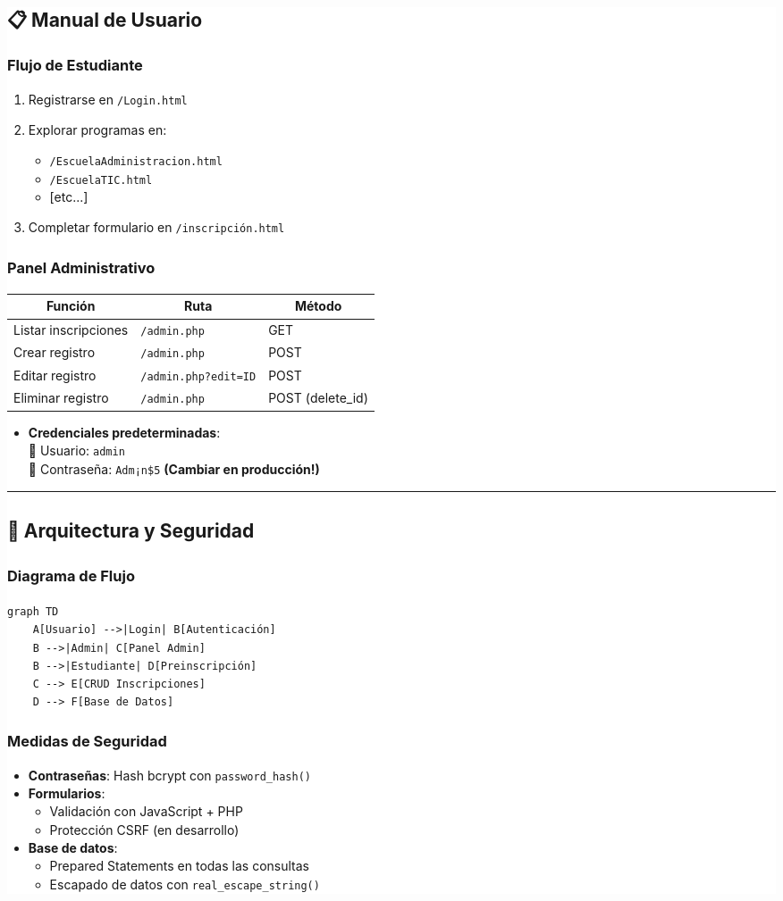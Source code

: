 ## 📋 Manual de Usuario


### Flujo de Estudiante

1. Registrarse en `/Login.html` 

2. Explorar programas en:  
   - `/EscuelaAdministracion.html`  
   - `/EscuelaTIC.html`  
   - [etc...]  

3. Completar formulario en `/inscripción.html`  



### Panel Administrativo
 
| **Función**           | **Ruta**             | **Método**       |
|-----------------------|----------------------|------------------|
| Listar inscripciones  | `/admin.php`         | GET              |
| Crear registro        | `/admin.php`         | POST             |
| Editar registro       | `/admin.php?edit=ID` | POST             |
| Eliminar registro     | `/admin.php`         | POST (delete_id) |


* **Credenciales predeterminadas**:  
🔑 Usuario: `admin`  
🔑 Contraseña: `Adm¡n$5`  **(Cambiar en producción!)** 

-----


## 🔐 Arquitectura y Seguridad


### Diagrama de Flujo  
```mermaid
graph TD
    A[Usuario] -->|Login| B[Autenticación]
    B -->|Admin| C[Panel Admin]
    B -->|Estudiante| D[Preinscripción]
    C --> E[CRUD Inscripciones]
    D --> F[Base de Datos]
```

### Medidas de Seguridad

* **Contraseñas**: Hash bcrypt con `password_hash()`  
* **Formularios**:  
  - Validación con JavaScript + PHP  
  - Protección CSRF (en desarrollo)  
* **Base de datos**:  
  - Prepared Statements en todas las consultas  
  - Escapado de datos con `real_escape_string()`  
